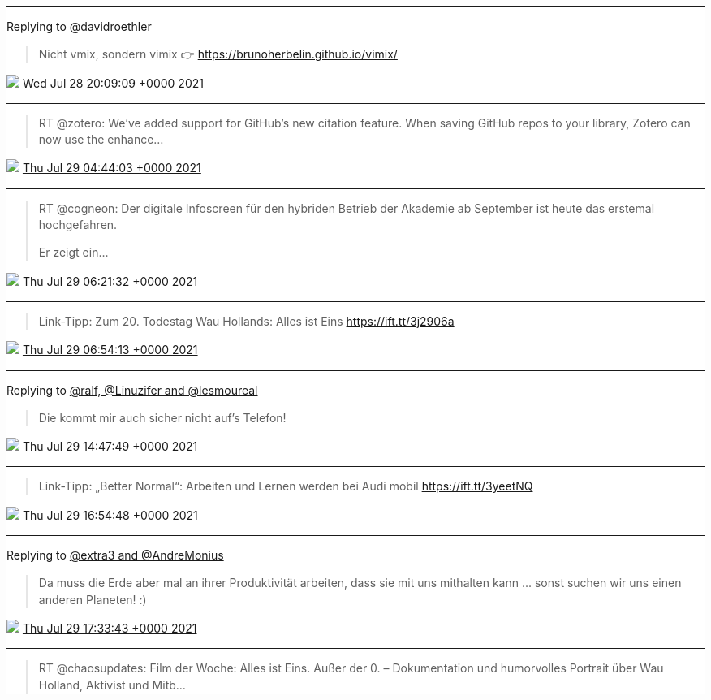 ----

Replying to [@davidroethler](https://twitter.com/davidroethler/status/1420476065760399362)

> Nicht vmix, sondern vimix 👉 https://brunoherbelin.github.io/vimix/

<img src="media/tweet.ico" width="12" /> [Wed Jul 28 20:09:09 +0000 2021](https://twitter.com/SimonDueckert/status/1420476440701714433)

----

> RT @zotero: We’ve added support for GitHub’s new citation feature. When saving GitHub repos to your library, Zotero can now use the enhance…

<img src="media/tweet.ico" width="12" /> [Thu Jul 29 04:44:03 +0000 2021](https://twitter.com/SimonDueckert/status/1420606018288029699)

----

> RT @cogneon: Der digitale Infoscreen für den hybriden Betrieb der Akademie ab September ist heute das erstemal hochgefahren.
> 
> Er zeigt ein…

<img src="media/tweet.ico" width="12" /> [Thu Jul 29 06:21:32 +0000 2021](https://twitter.com/SimonDueckert/status/1420630553645170691)

----

> Link-Tipp: Zum 20. Todestag Wau Hollands: Alles ist Eins https://ift.tt/3j2906a

<img src="media/tweet.ico" width="12" /> [Thu Jul 29 06:54:13 +0000 2021](https://twitter.com/SimonDueckert/status/1420638778088206336)

----

Replying to [@ralf, @Linuzifer and @lesmoureal](https://twitter.com/ralf/status/1420660255323734018)

> Die kommt mir auch sicher nicht auf’s Telefon!

<img src="media/tweet.ico" width="12" /> [Thu Jul 29 14:47:49 +0000 2021](https://twitter.com/SimonDueckert/status/1420757963598303234)

----

> Link-Tipp: „Better Normal“: Arbeiten und Lernen werden bei Audi mobil https://ift.tt/3yeetNQ

<img src="media/tweet.ico" width="12" /> [Thu Jul 29 16:54:48 +0000 2021](https://twitter.com/SimonDueckert/status/1420789918272565251)

----

Replying to [@extra3 and @AndreMonius](https://twitter.com/extra3/status/1420663817474908162)

> Da muss die Erde aber mal an ihrer Produktivität arbeiten, dass sie mit uns mithalten kann ... sonst suchen wir uns einen anderen Planeten! :)

<img src="media/tweet.ico" width="12" /> [Thu Jul 29 17:33:43 +0000 2021](https://twitter.com/SimonDueckert/status/1420799715369754625)

----

> RT @chaosupdates: Film der Woche: Alles ist Eins. Außer der 0. – Dokumentation und humorvolles Portrait über Wau Holland, Aktivist und Mitb…
